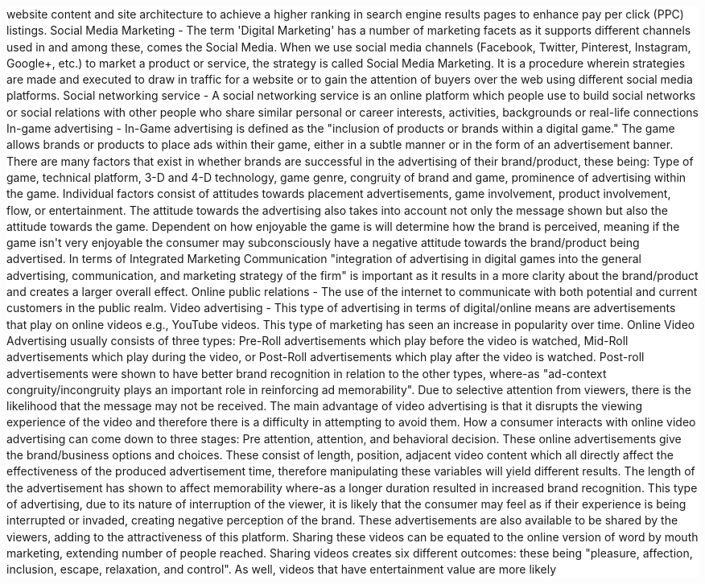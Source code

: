 website content and site architecture to achieve a higher ranking in
search engine results pages to enhance pay per click (PPC) listings.
Social Media Marketing - The term \'Digital Marketing\' has a number of
marketing facets as it supports different channels used in and among
these, comes the Social Media. When we use social media channels
(Facebook, Twitter, Pinterest, Instagram, Google+, etc.) to market a
product or service, the strategy is called Social Media Marketing. It is
a procedure wherein strategies are made and executed to draw in traffic
for a website or to gain the attention of buyers over the web using
different social media platforms. Social networking service - A social
networking service is an online platform which people use to build
social networks or social relations with other people who share similar
personal or career interests, activities, backgrounds or real-life
connections In-game advertising - In-Game advertising is defined as the
\"inclusion of products or brands within a digital game.\" The game
allows brands or products to place ads within their game, either in a
subtle manner or in the form of an advertisement banner. There are many
factors that exist in whether brands are successful in the advertising
of their brand/product, these being: Type of game, technical platform,
3-D and 4-D technology, game genre, congruity of brand and game,
prominence of advertising within the game. Individual factors consist of
attitudes towards placement advertisements, game involvement, product
involvement, flow, or entertainment. The attitude towards the
advertising also takes into account not only the message shown but also
the attitude towards the game. Dependent on how enjoyable the game is
will determine how the brand is perceived, meaning if the game isn\'t
very enjoyable the consumer may subconsciously have a negative attitude
towards the brand/product being advertised. In terms of Integrated
Marketing Communication \"integration of advertising in digital games
into the general advertising, communication, and marketing strategy of
the firm\" is important as it results in a more clarity about the
brand/product and creates a larger overall effect. Online public
relations - The use of the internet to communicate with both potential
and current customers in the public realm. Video advertising - This type
of advertising in terms of digital/online means are advertisements that
play on online videos e.g., YouTube videos. This type of marketing has
seen an increase in popularity over time. Online Video Advertising
usually consists of three types: Pre-Roll advertisements which play
before the video is watched, Mid-Roll advertisements which play during
the video, or Post-Roll advertisements which play after the video is
watched. Post-roll advertisements were shown to have better brand
recognition in relation to the other types, where-as \"ad-context
congruity/incongruity plays an important role in reinforcing ad
memorability\". Due to selective attention from viewers, there is the
likelihood that the message may not be received. The main advantage of
video advertising is that it disrupts the viewing experience of the
video and therefore there is a difficulty in attempting to avoid them.
How a consumer interacts with online video advertising can come down to
three stages: Pre attention, attention, and behavioral decision. These
online advertisements give the brand/business options and choices. These
consist of length, position, adjacent video content which all directly
affect the effectiveness of the produced advertisement time, therefore
manipulating these variables will yield different results. The length of
the advertisement has shown to affect memorability where-as a longer
duration resulted in increased brand recognition. This type of
advertising, due to its nature of interruption of the viewer, it is
likely that the consumer may feel as if their experience is being
interrupted or invaded, creating negative perception of the brand. These
advertisements are also available to be shared by the viewers, adding to
the attractiveness of this platform. Sharing these videos can be equated
to the online version of word by mouth marketing, extending number of
people reached. Sharing videos creates six different outcomes: these
being \"pleasure, affection, inclusion, escape, relaxation, and
control\". As well, videos that have entertainment value are more likely